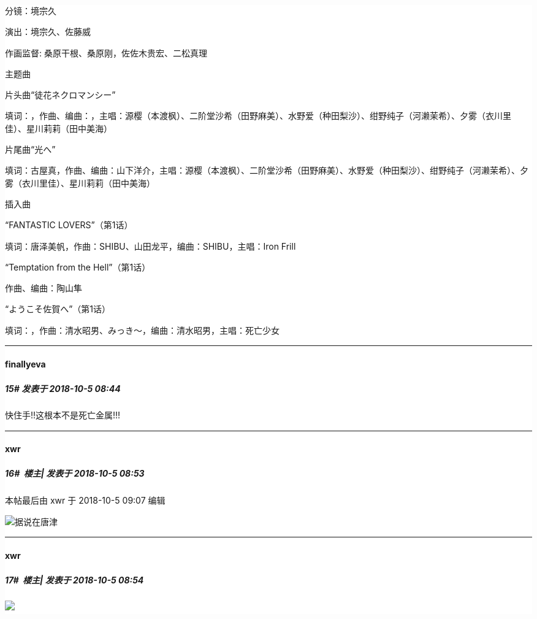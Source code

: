 分镜：境宗久

演出：境宗久、佐藤威

作画监督: 桑原干根、桑原刚，佐佐木贵宏、二松真理

主题曲


片头曲“徒花ネクロマンシー”

填词：，作曲、编曲：，主唱：源樱（本渡枫）、二阶堂沙希（田野麻美）、水野爱（种田梨沙）、绀野纯子（河濑茉希）、夕雾（衣川里佳）、星川莉莉（田中美海）


片尾曲“光へ”

填词：古屋真，作曲、编曲：山下洋介，主唱：源樱（本渡枫）、二阶堂沙希（田野麻美）、水野爱（种田梨沙）、绀野纯子（河濑茉希）、夕雾（衣川里佳）、星川莉莉（田中美海）


插入曲

“FANTASTIC LOVERS”（第1话）

填词：唐泽美帆，作曲：SHIBU、山田龙平，编曲：SHIBU，主唱：Iron Frill


“Temptation from the Hell”（第1话）

作曲、编曲：陶山隼


“ようこそ佐賀へ”（第1话）

填词：，作曲：清水昭男、みっき～，编曲：清水昭男，主唱：死亡少女


-----

####  finallyeva  
##### 15#       发表于 2018-10-5 08:44


快住手!!这根本不是死亡金属!!!


-----

####  xwr  
##### 16#         楼主| 发表于 2018-10-5 08:53


 本帖最后由 xwr 于 2018-10-5 09:07 编辑 

<img src="http://wx1.sinaimg.cn/mw690/dcec95dfly1fvx283iv0gj20ns0qq415.jpg" referrerpolicy="no-referrer">据说在唐津


-----

####  xwr  
##### 17#         楼主| 发表于 2018-10-5 08:54


<img src="http://wx2.sinaimg.cn/mw690/dcec95dfly1fvx2897x3vj20sg0vx7cx.jpg" referrerpolicy="no-referrer">
